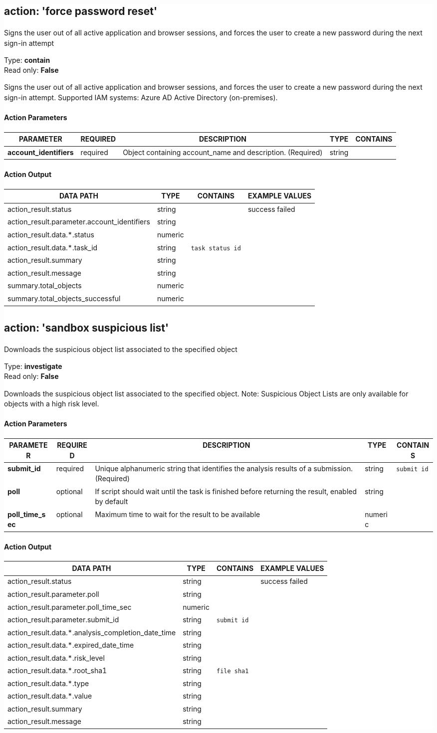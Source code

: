 ## action: 'force password reset'
Signs the user out of all active application and browser sessions, and forces the user to create a new password during the next sign-in attempt

Type: **contain**  
Read only: **False**

Signs the user out of all active application and browser sessions, and forces the user to create a new password during the next sign-in attempt.
Supported IAM systems:
Azure AD
Active Directory (on-premises).

#### Action Parameters
PARAMETER | REQUIRED | DESCRIPTION | TYPE | CONTAINS
--------- | -------- | ----------- | ---- | --------
**account_identifiers** |  required  | Object containing account_name and description. (Required) | string | 

#### Action Output
DATA PATH | TYPE | CONTAINS | EXAMPLE VALUES
--------- | ---- | -------- | --------------
action_result.status | string |  |   success  failed 
action_result.parameter.account_identifiers | string |  |  
action_result.data.\*.status | numeric |  |  
action_result.data.\*.task_id | string |  `task status id`  |  
action_result.summary | string |  |  
action_result.message | string |  |  
summary.total_objects | numeric |  |  
summary.total_objects_successful | numeric |  |    

## action: 'sandbox suspicious list'
Downloads the suspicious object list associated to the specified object

Type: **investigate**  
Read only: **False**

Downloads the suspicious object list associated to the specified object. Note: Suspicious Object Lists are only available for objects with a high risk level.

#### Action Parameters
PARAMETER | REQUIRED | DESCRIPTION | TYPE | CONTAINS
--------- | -------- | ----------- | ---- | --------
**submit_id** |  required  | Unique alphanumeric string that identifies the analysis results of a submission. (Required) | string |  `submit id` 
**poll** |  optional  | If script should wait until the task is finished before returning the result, enabled by default | string | 
**poll_time_sec** |  optional  | Maximum time to wait for the result to be available | numeric | 

#### Action Output
DATA PATH | TYPE | CONTAINS | EXAMPLE VALUES
--------- | ---- | -------- | --------------
action_result.status | string |  |   success  failed 
action_result.parameter.poll | string |  |  
action_result.parameter.poll_time_sec | numeric |  |  
action_result.parameter.submit_id | string |  `submit id`  |  
action_result.data.\*.analysis_completion_date_time | string |  |  
action_result.data.\*.expired_date_time | string |  |  
action_result.data.\*.risk_level | string |  |  
action_result.data.\*.root_sha1 | string |  `file sha1`  |  
action_result.data.\*.type | string |  |  
action_result.data.\*.value | string |  |  
action_result.summary | string |  |  
action_result.message | string |  |  
